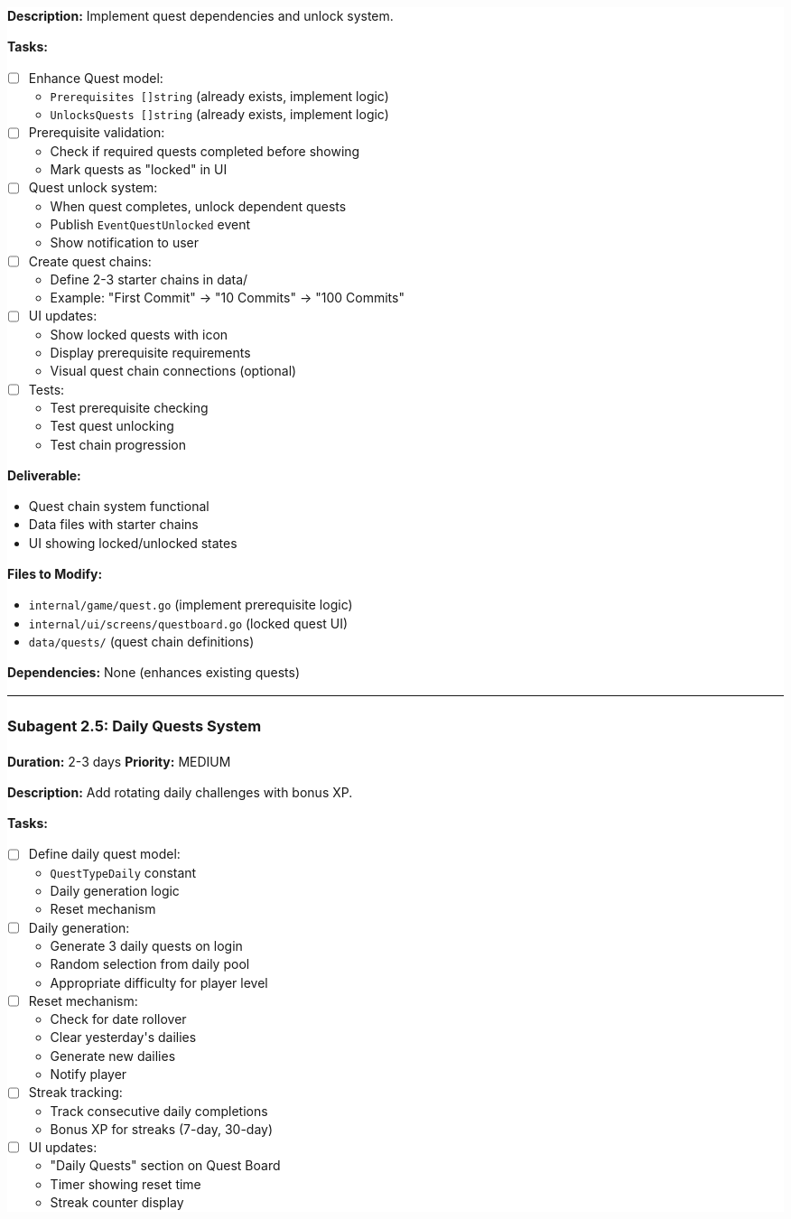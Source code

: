 **Description:** Implement quest dependencies and unlock system.

**Tasks:**
- [ ] Enhance Quest model:
  - `Prerequisites []string` (already exists, implement logic)
  - `UnlocksQuests []string` (already exists, implement logic)
- [ ] Prerequisite validation:
  - Check if required quests completed before showing
  - Mark quests as "locked" in UI
- [ ] Quest unlock system:
  - When quest completes, unlock dependent quests
  - Publish `EventQuestUnlocked` event
  - Show notification to user
- [ ] Create quest chains:
  - Define 2-3 starter chains in data/
  - Example: "First Commit" → "10 Commits" → "100 Commits"
- [ ] UI updates:
  - Show locked quests with icon
  - Display prerequisite requirements
  - Visual quest chain connections (optional)
- [ ] Tests:
  - Test prerequisite checking
  - Test quest unlocking
  - Test chain progression

**Deliverable:**
- Quest chain system functional
- Data files with starter chains
- UI showing locked/unlocked states

**Files to Modify:**
- `internal/game/quest.go` (implement prerequisite logic)
- `internal/ui/screens/questboard.go` (locked quest UI)
- `data/quests/` (quest chain definitions)

**Dependencies:** None (enhances existing quests)

---

### Subagent 2.5: Daily Quests System
**Duration:** 2-3 days
**Priority:** MEDIUM

**Description:** Add rotating daily challenges with bonus XP.

**Tasks:**
- [ ] Define daily quest model:
  - `QuestTypeDaily` constant
  - Daily generation logic
  - Reset mechanism
- [ ] Daily generation:
  - Generate 3 daily quests on login
  - Random selection from daily pool
  - Appropriate difficulty for player level
- [ ] Reset mechanism:
  - Check for date rollover
  - Clear yesterday's dailies
  - Generate new dailies
  - Notify player
- [ ] Streak tracking:
  - Track consecutive daily completions
  - Bonus XP for streaks (7-day, 30-day)
- [ ] UI updates:
  - "Daily Quests" section on Quest Board
  - Timer showing reset time
  - Streak counter display